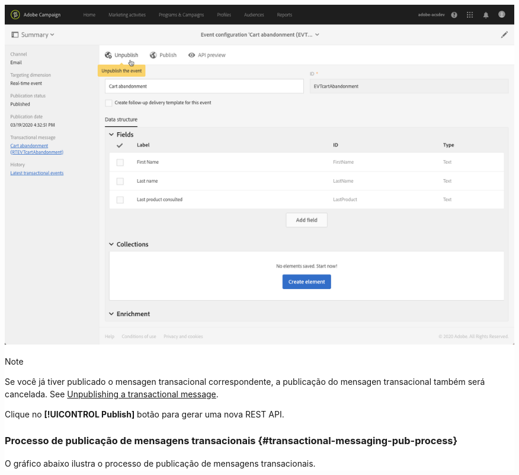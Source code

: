 ![](assets/message-center_unpublish.png)

>[!NOTE]
>
>Se você já tiver publicado o mensagen transacional correspondente, a publicação do mensagen transacional também será cancelada. See [Unpublishing a transactional message](../../channels/using/event-transactional-messages.md#unpublishing-a-transactional-message).

Clique no **[!UICONTROL Publish]** botão para gerar uma nova REST API.

### Processo de publicação de mensagens transacionais {#transactional-messaging-pub-process}

O gráfico abaixo ilustra o processo de publicação de mensagens transacionais.
